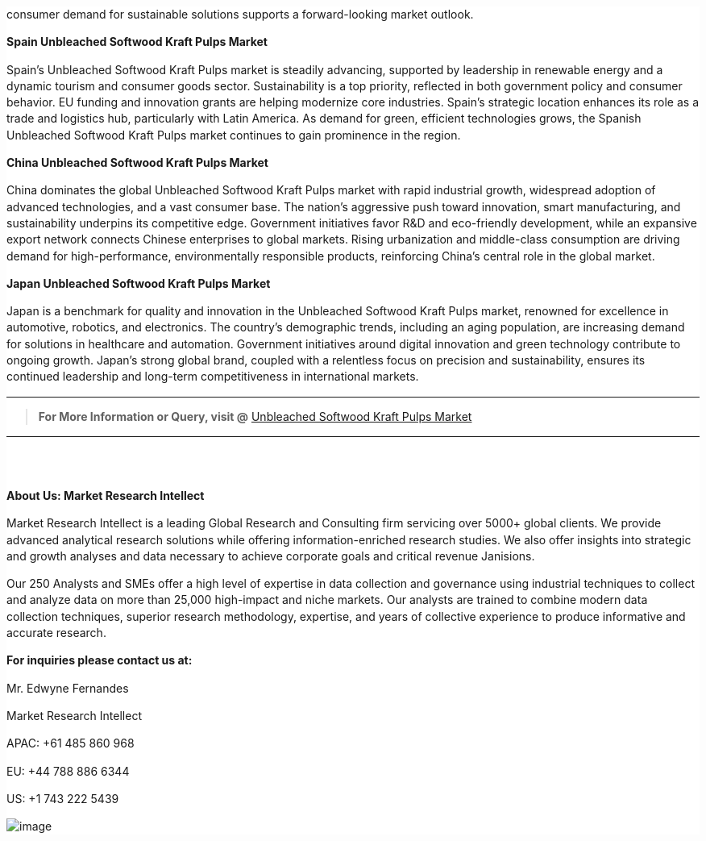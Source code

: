consumer demand for sustainable solutions supports a forward-looking market outlook.</p><p class="" data-start="4424" data-end="4975"><strong data-start="4424" data-end="4445">Spain Unbleached Softwood Kraft Pulps Market</strong></p><p class="" data-start="4424" data-end="4975">Spain&rsquo;s Unbleached Softwood Kraft Pulps market is steadily advancing, supported by leadership in renewable energy and a dynamic tourism and consumer goods sector. Sustainability is a top priority, reflected in both government policy and consumer behavior. EU funding and innovation grants are helping modernize core industries. Spain&rsquo;s strategic location enhances its role as a trade and logistics hub, particularly with Latin America. As demand for green, efficient technologies grows, the Spanish Unbleached Softwood Kraft Pulps market continues to gain prominence in the region.</p><p class="" data-start="4977" data-end="5589"><strong data-start="4977" data-end="4998">China Unbleached Softwood Kraft Pulps Market</strong></p><p class="" data-start="4977" data-end="5589">China dominates the global Unbleached Softwood Kraft Pulps market with rapid industrial growth, widespread adoption of advanced technologies, and a vast consumer base. The nation&rsquo;s aggressive push toward innovation, smart manufacturing, and sustainability underpins its competitive edge. Government initiatives favor R&amp;D and eco-friendly development, while an expansive export network connects Chinese enterprises to global markets. Rising urbanization and middle-class consumption are driving demand for high-performance, environmentally responsible products, reinforcing China&rsquo;s central role in the global market.</p><p class="" data-start="5591" data-end="6162"><strong data-start="5591" data-end="5612">Japan Unbleached Softwood Kraft Pulps Market</strong></p><p class="" data-start="5591" data-end="6162">Japan is a benchmark for quality and innovation in the Unbleached Softwood Kraft Pulps market, renowned for excellence in automotive, robotics, and electronics. The country&rsquo;s demographic trends, including an aging population, are increasing demand for solutions in healthcare and automation. Government initiatives around digital innovation and green technology contribute to ongoing growth. Japan&rsquo;s strong global brand, coupled with a relentless focus on precision and sustainability, ensures its continued leadership and long-term competitiveness in international markets.</p><hr /><blockquote><p><span class="font-[700]"><strong>For More Information or Query, visit&nbsp;@</strong>&nbsp;</span><span class="font-[700]"><a href="https://www.marketresearchintellect.com/product/global-unbleached-softwood-kraft-pulps-market/?utm_source=Linkedin&utm_medium=019" target="_blank" data-tracking-control-name="article-ssr-frontend-pulse_little-text-block" data-tracking-will-navigate="" data-test-link="">Unbleached Softwood Kraft Pulps Market</a></span></p></blockquote><hr /><h3>&nbsp;</h3><p><strong><span class="font-[700]">About Us: Market Research Intellect</span></strong></p><p><span class="">Market Research Intellect is a leading Global Research and Consulting firm servicing over 5000+ global clients. We provide advanced analytical research solutions while offering information-enriched research studies.&nbsp;</span>We also offer insights into strategic and growth analyses and data necessary to achieve corporate goals and critical revenue Janisions.</p><p><span class="">Our 250 Analysts and SMEs offer a high level of expertise in data collection and governance using industrial techniques to collect and analyze data on more than 25,000 high-impact and niche markets. Our analysts are trained to combine modern data collection techniques, superior research methodology, expertise, and years of collective experience to produce informative and accurate research.</span></p><p><strong>For inquiries please contact us at:</strong></p><p>Mr. Edwyne Fernandes</p><p>Market Research Intellect</p><p>APAC: +61 485 860 968</p><p>EU: +44 788 886 6344</p><p>US: +1 743 222 5439</p>
![image](https://github.com/user-attachments/assets/6a61b71a-1440-42db-a73d-a0727be2b8d8)
